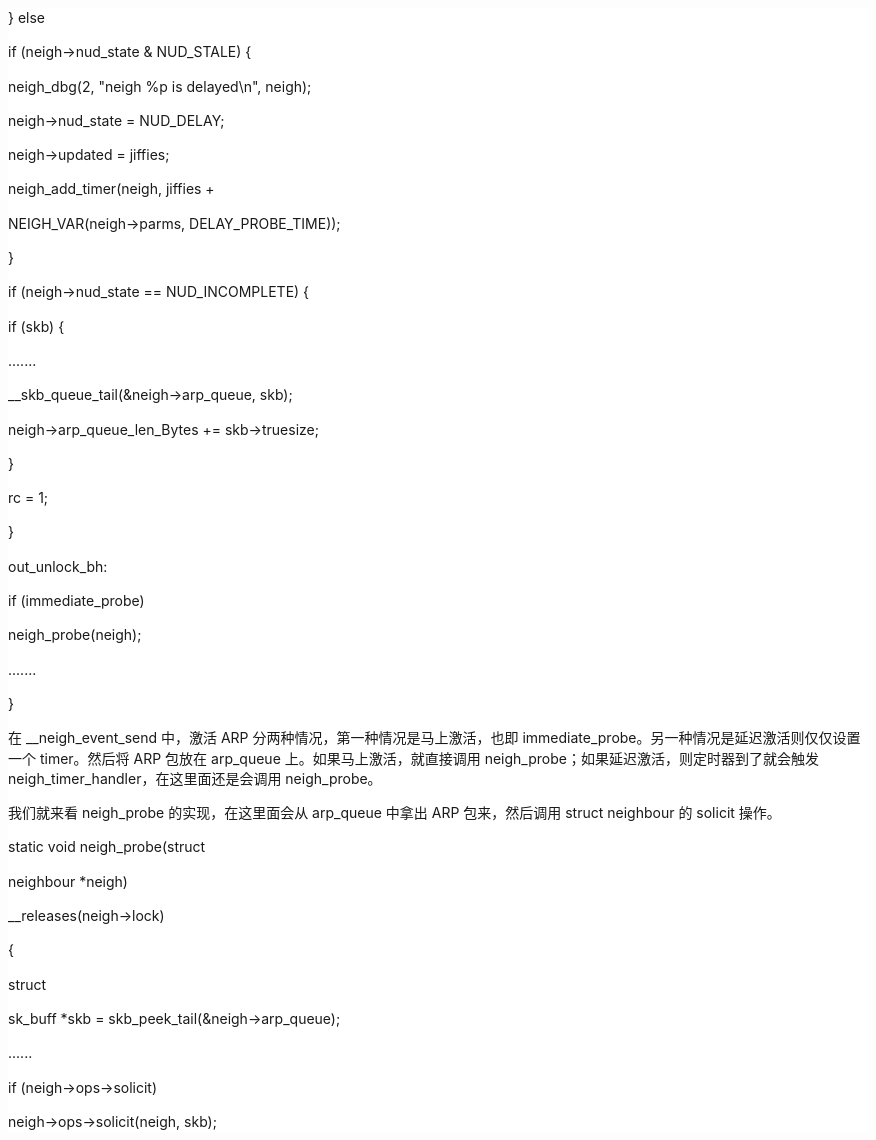 } else 

 if (neigh->nud\_state & NUD\_STALE) {

neigh_dbg(2, "neigh %p is delayed\\n", neigh);

neigh->nud\_state = NUD\_DELAY;

neigh->updated = jiffies;

neigh\_add\_timer(neigh, jiffies +

NEIGH_VAR(neigh->parms, DELAY\_PROBE\_TIME));

}

if (neigh->nud\_state == NUD\_INCOMPLETE) {

if (skb) {

.......

\_\_skb\_queue_tail(&neigh->arp_queue, skb);

neigh->arp\_queue\_len_Bytes += skb->truesize;

}

rc = 1;

}

out\_unlock\_bh:

if (immediate_probe)

neigh_probe(neigh);

.......

}

在 \_\_neigh\_event\_send 中，激活 ARP 分两种情况，第一种情况是马上激活，也即 immediate\_probe。另一种情况是延迟激活则仅仅设置一个 timer。然后将 ARP 包放在 arp\_queue 上。如果马上激活，就直接调用 neigh\_probe；如果延迟激活，则定时器到了就会触发 neigh\_timer\_handler，在这里面还是会调用 neigh_probe。

我们就来看 neigh\_probe 的实现，在这里面会从 arp\_queue 中拿出 ARP 包来，然后调用 struct neighbour 的 solicit 操作。

static void neigh_probe(struct 

 neighbour *neigh)

__releases(neigh->lock)

{

struct 

 sk_buff *skb = skb\_peek\_tail(&neigh->arp_queue);

......

if (neigh->ops->solicit)

neigh->ops->solicit(neigh, skb);
